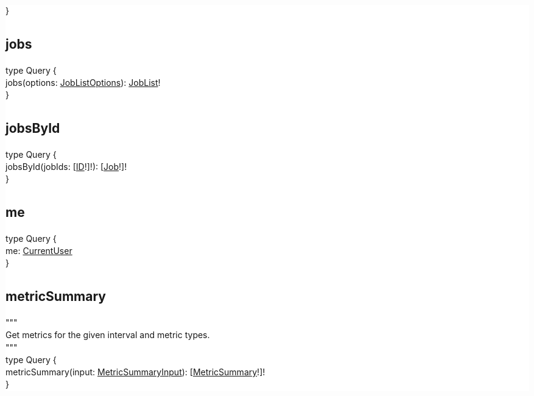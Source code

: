
<div class="graphql-code-line top-level">&#125;</div>
</div>

## jobs
<div class="graphql-code-block">
<div class="graphql-code-line top-level">type <span class="graphql-code-identifier">Query</span> &#123;</div>
<div class="graphql-code-line ">jobs(options: <a href="/reference/graphql-api/admin/input-types#joblistoptions">JobListOptions</a>): <a href="/reference/graphql-api/admin/object-types#joblist">JobList</a>!</div>


<div class="graphql-code-line top-level">&#125;</div>
</div>

## jobsById
<div class="graphql-code-block">
<div class="graphql-code-line top-level">type <span class="graphql-code-identifier">Query</span> &#123;</div>
<div class="graphql-code-line ">jobsById(jobIds: [<a href="/reference/graphql-api/admin/object-types#id">ID</a>!]!): [<a href="/reference/graphql-api/admin/object-types#job">Job</a>!]!</div>


<div class="graphql-code-line top-level">&#125;</div>
</div>

## me
<div class="graphql-code-block">
<div class="graphql-code-line top-level">type <span class="graphql-code-identifier">Query</span> &#123;</div>
<div class="graphql-code-line ">me: <a href="/reference/graphql-api/admin/object-types#currentuser">CurrentUser</a></div>


<div class="graphql-code-line top-level">&#125;</div>
</div>

## metricSummary
<div class="graphql-code-block">
<div class="graphql-code-line top-level comment">"""</div>
<div class="graphql-code-line top-level comment">Get metrics for the given interval and metric types.</div>
<div class="graphql-code-line top-level comment">"""</div>
<div class="graphql-code-line top-level">type <span class="graphql-code-identifier">Query</span> &#123;</div>
<div class="graphql-code-line ">metricSummary(input: <a href="/reference/graphql-api/admin/input-types#metricsummaryinput">MetricSummaryInput</a>): [<a href="/reference/graphql-api/admin/object-types#metricsummary">MetricSummary</a>!]!</div>


<div class="graphql-code-line top-level">&#125;</div>
</div>
